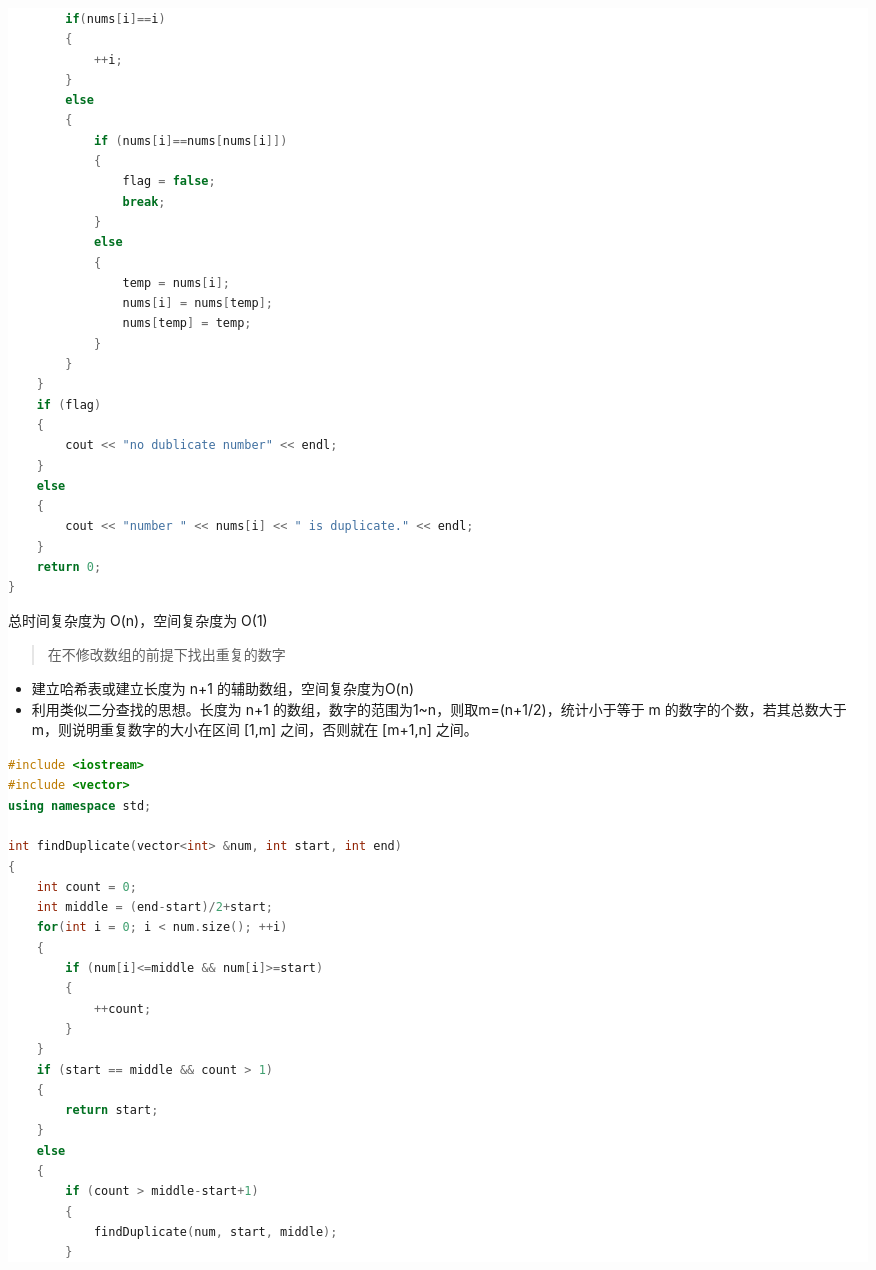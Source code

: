 ```C++
		if(nums[i]==i)
		{
			++i;
		}
		else
		{
			if (nums[i]==nums[nums[i]])
			{
				flag = false;
				break;
			}
			else
			{
				temp = nums[i];
				nums[i] = nums[temp];
				nums[temp] = temp;
			} 
		}
	}
	if (flag)
	{
		cout << "no dublicate number" << endl;
	}
	else
	{
		cout << "number " << nums[i] << " is duplicate." << endl;
	}
	return 0; 
}
```
总时间复杂度为 O(n)，空间复杂度为 O(1)

> 在不修改数组的前提下找出重复的数字

- 建立哈希表或建立长度为 n+1 的辅助数组，空间复杂度为O(n)
- 利用类似二分查找的思想。长度为 n+1 的数组，数字的范围为1~n，则取m=(n+1/2)，统计小于等于 m 的数字的个数，若其总数大于 m，则说明重复数字的大小在区间 [1,m] 之间，否则就在 [m+1,n] 之间。

```C++
#include <iostream>
#include <vector>
using namespace std;

int findDuplicate(vector<int> &num, int start, int end)
{
	int count = 0;
	int middle = (end-start)/2+start;
	for(int i = 0; i < num.size(); ++i)
	{
		if (num[i]<=middle && num[i]>=start)
		{
			++count;
		}
	}
	if (start == middle && count > 1)
	{
		return start;
	}
	else
	{
		if (count > middle-start+1)
		{
			findDuplicate(num, start, middle);
		}
```